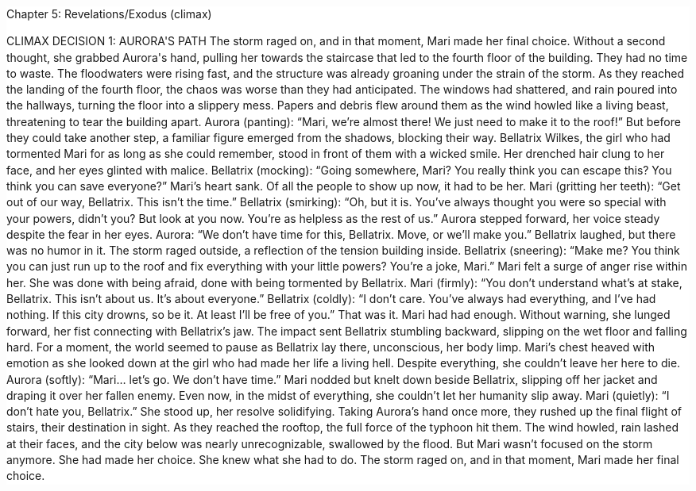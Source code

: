 




Chapter 5: Revelations/Exodus (climax)

CLIMAX
DECISION 1: AURORA'S PATH
The storm raged on, and in that moment, Mari made her final choice.
Without a second thought, she grabbed Aurora's hand, pulling her towards the staircase that led to the fourth floor of the building. They had no time to waste. The floodwaters were rising fast, and the structure was already groaning under the strain of the storm.
As they reached the landing of the fourth floor, the chaos was worse than they had anticipated. The windows had shattered, and rain poured into the hallways, turning the floor into a slippery mess. Papers and debris flew around them as the wind howled like a living beast, threatening to tear the building apart.
Aurora (panting): “Mari, we’re almost there! We just need to make it to the roof!”
But before they could take another step, a familiar figure emerged from the shadows, blocking their way. Bellatrix Wilkes, the girl who had tormented Mari for as long as she could remember, stood in front of them with a wicked smile. Her drenched hair clung to her face, and her eyes glinted with malice.
Bellatrix (mocking): “Going somewhere, Mari? You really think you can escape this? You think you can save everyone?”
Mari’s heart sank. Of all the people to show up now, it had to be her.
Mari (gritting her teeth): “Get out of our way, Bellatrix. This isn’t the time.”
Bellatrix (smirking): “Oh, but it is. You’ve always thought you were so special with your powers, didn’t you? But look at you now. You’re as helpless as the rest of us.”
Aurora stepped forward, her voice steady despite the fear in her eyes.
Aurora: “We don’t have time for this, Bellatrix. Move, or we’ll make you.”
Bellatrix laughed, but there was no humor in it. The storm raged outside, a reflection of the tension building inside.
Bellatrix (sneering): “Make me? You think you can just run up to the roof and fix everything with your little powers? You’re a joke, Mari.”
Mari felt a surge of anger rise within her. She was done with being afraid, done with being tormented by Bellatrix.
Mari (firmly): “You don’t understand what’s at stake, Bellatrix. This isn’t about us. It’s about everyone.”
Bellatrix (coldly): “I don’t care. You’ve always had everything, and I’ve had nothing. If this city drowns, so be it. At least I’ll be free of you.”
That was it. Mari had had enough. Without warning, she lunged forward, her fist connecting with Bellatrix’s jaw. The impact sent Bellatrix stumbling backward, slipping on the wet floor and falling hard. For a moment, the world seemed to pause as Bellatrix lay there, unconscious, her body limp.
Mari’s chest heaved with emotion as she looked down at the girl who had made her life a living hell. Despite everything, she couldn’t leave her here to die.
Aurora (softly): “Mari… let’s go. We don’t have time.”
Mari nodded but knelt down beside Bellatrix, slipping off her jacket and draping it over her fallen enemy. Even now, in the midst of everything, she couldn’t let her humanity slip away.
Mari (quietly): “I don’t hate you, Bellatrix.”
She stood up, her resolve solidifying. Taking Aurora’s hand once more, they rushed up the final flight of stairs, their destination in sight.
As they reached the rooftop, the full force of the typhoon hit them. The wind howled, rain lashed at their faces, and the city below was nearly unrecognizable, swallowed by the flood. But Mari wasn’t focused on the storm anymore. She had made her choice. She knew what she had to do.
The storm raged on, and in that moment, Mari made her final choice.
